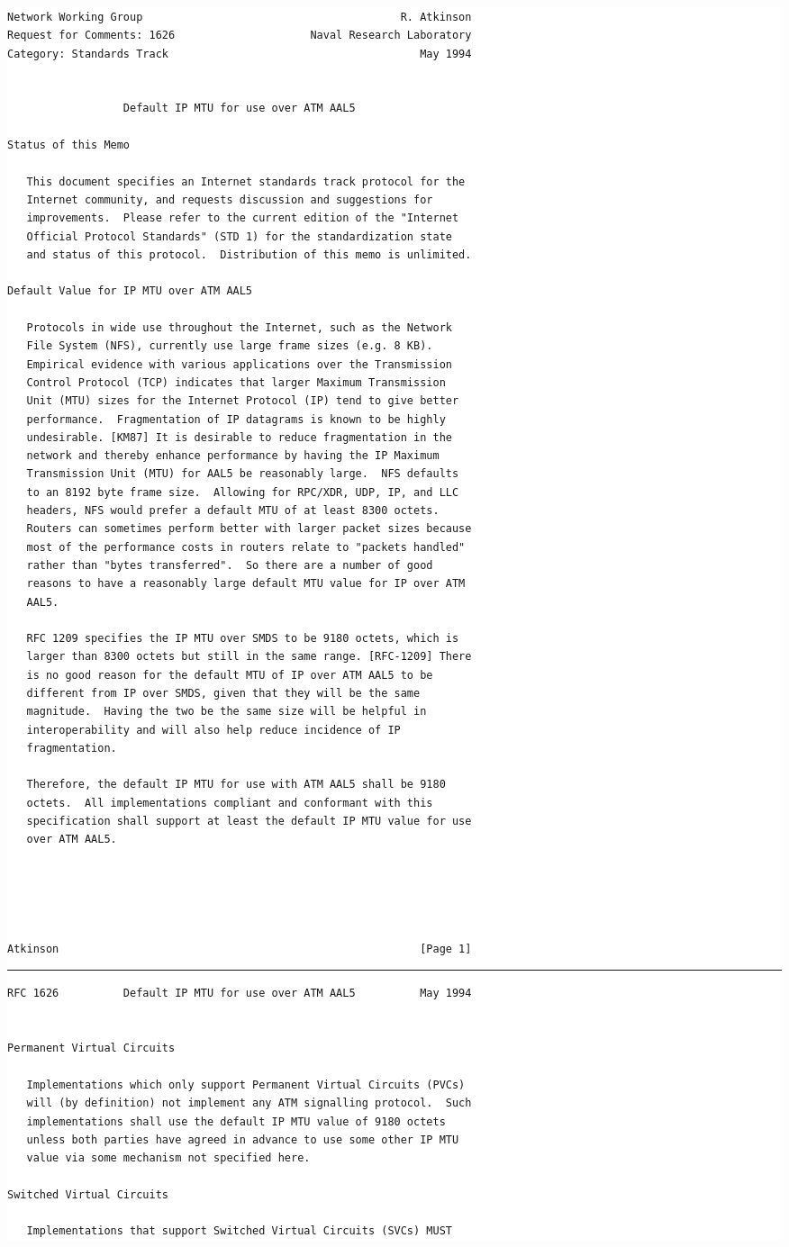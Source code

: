     Network Working Group                                        R. Atkinson
    Request for Comments: 1626                     Naval Research Laboratory
    Category: Standards Track                                       May 1994


                      Default IP MTU for use over ATM AAL5

    Status of this Memo

       This document specifies an Internet standards track protocol for the
       Internet community, and requests discussion and suggestions for
       improvements.  Please refer to the current edition of the "Internet
       Official Protocol Standards" (STD 1) for the standardization state
       and status of this protocol.  Distribution of this memo is unlimited.

    Default Value for IP MTU over ATM AAL5

       Protocols in wide use throughout the Internet, such as the Network
       File System (NFS), currently use large frame sizes (e.g. 8 KB).
       Empirical evidence with various applications over the Transmission
       Control Protocol (TCP) indicates that larger Maximum Transmission
       Unit (MTU) sizes for the Internet Protocol (IP) tend to give better
       performance.  Fragmentation of IP datagrams is known to be highly
       undesirable. [KM87] It is desirable to reduce fragmentation in the
       network and thereby enhance performance by having the IP Maximum
       Transmission Unit (MTU) for AAL5 be reasonably large.  NFS defaults
       to an 8192 byte frame size.  Allowing for RPC/XDR, UDP, IP, and LLC
       headers, NFS would prefer a default MTU of at least 8300 octets.
       Routers can sometimes perform better with larger packet sizes because
       most of the performance costs in routers relate to "packets handled"
       rather than "bytes transferred".  So there are a number of good
       reasons to have a reasonably large default MTU value for IP over ATM
       AAL5.

       RFC 1209 specifies the IP MTU over SMDS to be 9180 octets, which is
       larger than 8300 octets but still in the same range. [RFC-1209] There
       is no good reason for the default MTU of IP over ATM AAL5 to be
       different from IP over SMDS, given that they will be the same
       magnitude.  Having the two be the same size will be helpful in
       interoperability and will also help reduce incidence of IP
       fragmentation.

       Therefore, the default IP MTU for use with ATM AAL5 shall be 9180
       octets.  All implementations compliant and conformant with this
       specification shall support at least the default IP MTU value for use
       over ATM AAL5.





    Atkinson                                                        [Page 1]

------------------------------------------------------------------------

``` newpage
RFC 1626          Default IP MTU for use over ATM AAL5          May 1994


Permanent Virtual Circuits

   Implementations which only support Permanent Virtual Circuits (PVCs)
   will (by definition) not implement any ATM signalling protocol.  Such
   implementations shall use the default IP MTU value of 9180 octets
   unless both parties have agreed in advance to use some other IP MTU
   value via some mechanism not specified here.

Switched Virtual Circuits

   Implementations that support Switched Virtual Circuits (SVCs) MUST
```